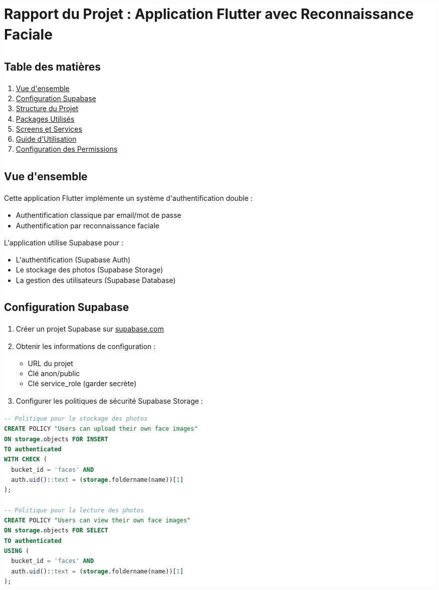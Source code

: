 # Rapport du Projet : Application Flutter avec Reconnaissance Faciale

## Table des matières
1. [Vue d'ensemble](#vue-densemble)
2. [Configuration Supabase](#configuration-supabase)
3. [Structure du Projet](#structure-du-projet)
4. [Packages Utilisés](#packages-utilisés)
5. [Screens et Services](#screens-et-services)
6. [Guide d'Utilisation](#guide-dutilisation)
7. [Configuration des Permissions](#configuration-des-permissions)

## Vue d'ensemble

Cette application Flutter implémente un système d'authentification double :
- Authentification classique par email/mot de passe
- Authentification par reconnaissance faciale

L'application utilise Supabase pour :
- L'authentification (Supabase Auth)
- Le stockage des photos (Supabase Storage)
- La gestion des utilisateurs (Supabase Database)

## Configuration Supabase

1. Créer un projet Supabase sur [supabase.com](https://supabase.com)
2. Obtenir les informations de configuration :
   - URL du projet
   - Clé anon/public
   - Clé service_role (garder secrète)

3. Configurer les politiques de sécurité Supabase Storage :
```sql
-- Politique pour le stockage des photos
CREATE POLICY "Users can upload their own face images"
ON storage.objects FOR INSERT
TO authenticated
WITH CHECK (
  bucket_id = 'faces' AND
  auth.uid()::text = (storage.foldername(name))[1]
);

-- Politique pour la lecture des photos
CREATE POLICY "Users can view their own face images"
ON storage.objects FOR SELECT
TO authenticated
USING (
  bucket_id = 'faces' AND
  auth.uid()::text = (storage.foldername(name))[1]
);
```
